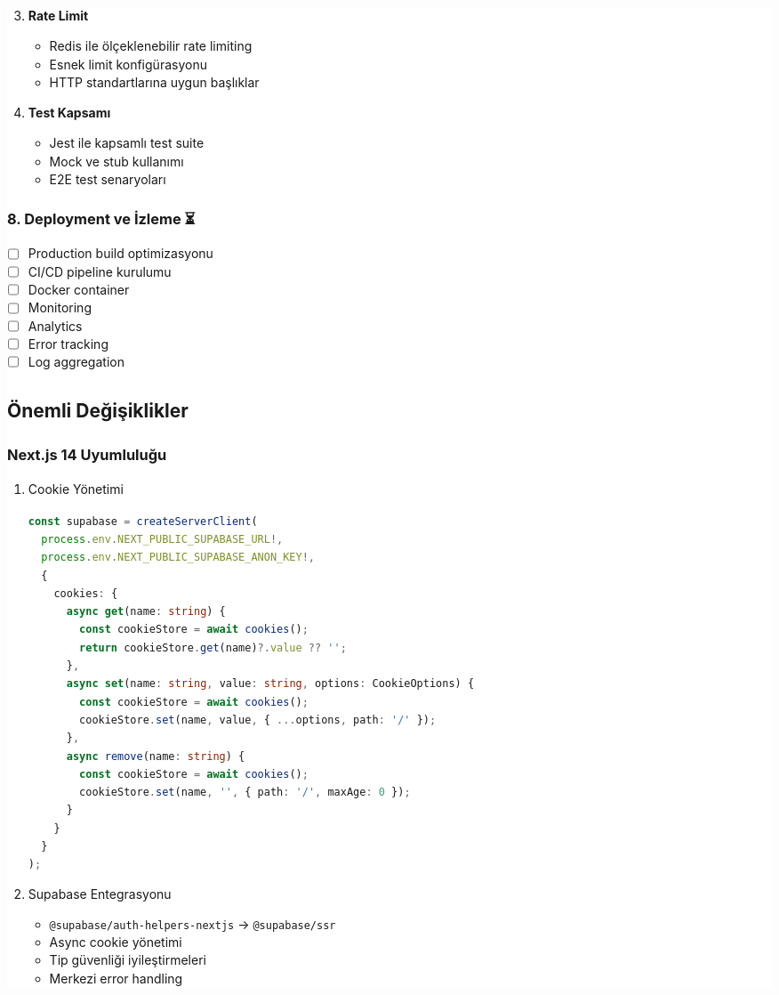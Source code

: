 3. **Rate Limit**
   - Redis ile ölçeklenebilir rate limiting
   - Esnek limit konfigürasyonu
   - HTTP standartlarına uygun başlıklar

4. **Test Kapsamı**
   - Jest ile kapsamlı test suite
   - Mock ve stub kullanımı
   - E2E test senaryoları

### 8. Deployment ve İzleme ⏳
- [ ] Production build optimizasyonu
- [ ] CI/CD pipeline kurulumu
- [ ] Docker container
- [ ] Monitoring
- [ ] Analytics
- [ ] Error tracking
- [ ] Log aggregation

## Önemli Değişiklikler

### Next.js 14 Uyumluluğu
1. Cookie Yönetimi
   ```typescript
   const supabase = createServerClient(
     process.env.NEXT_PUBLIC_SUPABASE_URL!,
     process.env.NEXT_PUBLIC_SUPABASE_ANON_KEY!,
     {
       cookies: {
         async get(name: string) {
           const cookieStore = await cookies();
           return cookieStore.get(name)?.value ?? '';
         },
         async set(name: string, value: string, options: CookieOptions) {
           const cookieStore = await cookies();
           cookieStore.set(name, value, { ...options, path: '/' });
         },
         async remove(name: string) {
           const cookieStore = await cookies();
           cookieStore.set(name, '', { path: '/', maxAge: 0 });
         }
       }
     }
   );
   ```

2. Supabase Entegrasyonu
   - `@supabase/auth-helpers-nextjs` → `@supabase/ssr`
   - Async cookie yönetimi
   - Tip güvenliği iyileştirmeleri
   - Merkezi error handling
